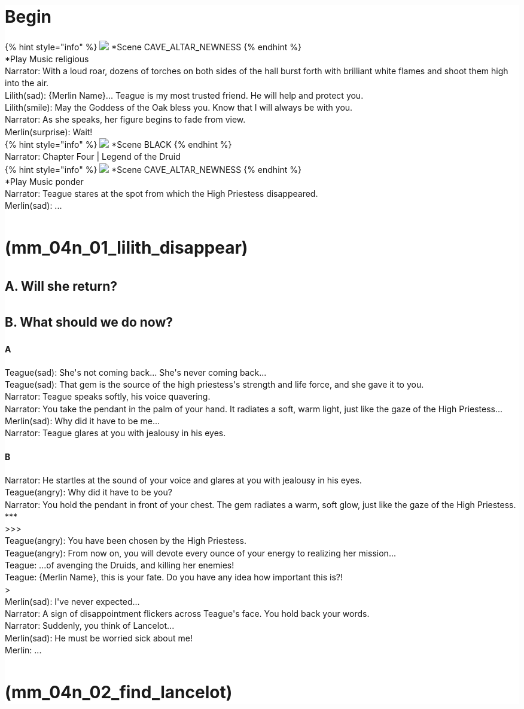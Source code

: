 # Begin  
{% hint style="info" %}
<img src='https://ustories.saiyunyx.com/update/CDN_C/CDN/BGPics/bg_medieval_cave_magic_altar_newness.jpg-story' width='60'>
\*Scene CAVE_ALTAR_NEWNESS
{% endhint %}  
\*Play Music religious  
Narrator: With a loud roar, dozens of torches on both sides of the hall burst forth with brilliant white flames and shoot them high into the air.  
Lilith(sad): {Merlin Name}... Teague is my most trusted friend. He will help and protect you.  
Lilith(smile): May the Goddess of the Oak bless you. Know that I will always be with you.  
Narrator: As she speaks, her figure begins to fade from view.  
Merlin(surprise): Wait!  
{% hint style="info" %}
<img src='https://ustories.saiyunyx.com/update/CDN_C/CDN/BGPics/bg_black.jpg-story' width='60'>
\*Scene BLACK
{% endhint %}  
Narrator: Chapter Four | Legend of the Druid  
{% hint style="info" %}
<img src='https://ustories.saiyunyx.com/update/CDN_C/CDN/BGPics/bg_medieval_cave_magic_altar_newness.jpg-story' width='60'>
\*Scene CAVE_ALTAR_NEWNESS
{% endhint %}  
\*Play Music ponder  
Narrator: Teague stares at the spot from which the High Priestess disappeared.  
Merlin(sad): ...  
# (mm_04n_01_lilith_disappear)  
## A. Will she return?  
## B. What should we do now?  
#### A  
Teague(sad): She's not coming back... She's never coming back...  
Teague(sad): That gem is the source of the high priestess's strength and life force, and she gave it to you.  
Narrator: Teague speaks softly, his voice quavering.  
Narrator: You take the pendant in the palm of your hand. It radiates a soft, warm light, just like the gaze of the High Priestess...  
Merlin(sad): Why did it have to be me...  
Narrator: Teague glares at you with jealousy in his eyes.  
#### B  
Narrator: He startles at the sound of your voice and glares at you with jealousy in his eyes.  
Teague(angry): Why did it have to be you?  
Narrator: You hold the pendant in front of your chest. The gem radiates a warm, soft glow, just like the gaze of the High Priestess.  
\***  
\>>>  
Teague(angry): You have been chosen by the High Priestess.  
Teague(angry): From now on, you will devote every ounce of your energy to realizing her mission...  
Teague: ...of avenging the Druids, and killing her enemies!  
Teague: {Merlin Name}, this is your fate. Do you have any idea how important this is?!  
\>  
Merlin(sad): I've never expected...  
Narrator: A sign of disappointment flickers across Teague's face. You hold back your words.  
Narrator: Suddenly, you think of Lancelot...  
Merlin(sad): He must be worried sick about me!  
Merlin: ...  
# (mm_04n_02_find_lancelot)  
